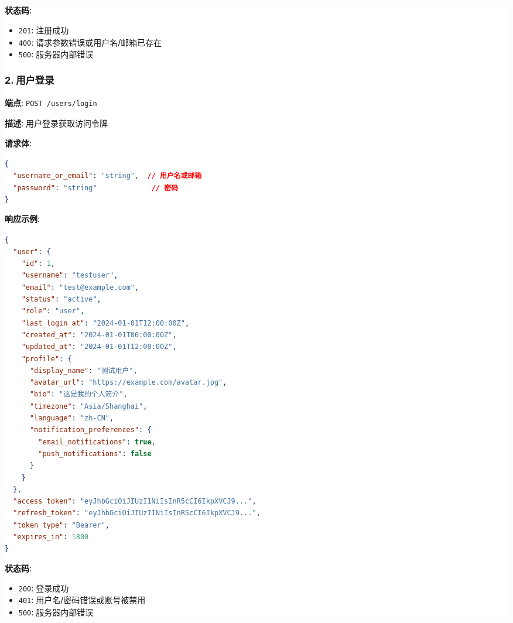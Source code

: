 **状态码**:
- `201`: 注册成功
- `400`: 请求参数错误或用户名/邮箱已存在
- `500`: 服务器内部错误

### 2. 用户登录

**端点**: `POST /users/login`

**描述**: 用户登录获取访问令牌

**请求体**:
```json
{
  "username_or_email": "string",  // 用户名或邮箱
  "password": "string"             // 密码
}
```

**响应示例**:
```json
{
  "user": {
    "id": 1,
    "username": "testuser",
    "email": "test@example.com",
    "status": "active",
    "role": "user",
    "last_login_at": "2024-01-01T12:00:00Z",
    "created_at": "2024-01-01T00:00:00Z",
    "updated_at": "2024-01-01T12:00:00Z",
    "profile": {
      "display_name": "测试用户",
      "avatar_url": "https://example.com/avatar.jpg",
      "bio": "这是我的个人简介",
      "timezone": "Asia/Shanghai",
      "language": "zh-CN",
      "notification_preferences": {
        "email_notifications": true,
        "push_notifications": false
      }
    }
  },
  "access_token": "eyJhbGciOiJIUzI1NiIsInR5cCI6IkpXVCJ9...",
  "refresh_token": "eyJhbGciOiJIUzI1NiIsInR5cCI6IkpXVCJ9...",
  "token_type": "Bearer",
  "expires_in": 1800
}
```

**状态码**:
- `200`: 登录成功
- `401`: 用户名/密码错误或账号被禁用
- `500`: 服务器内部错误
